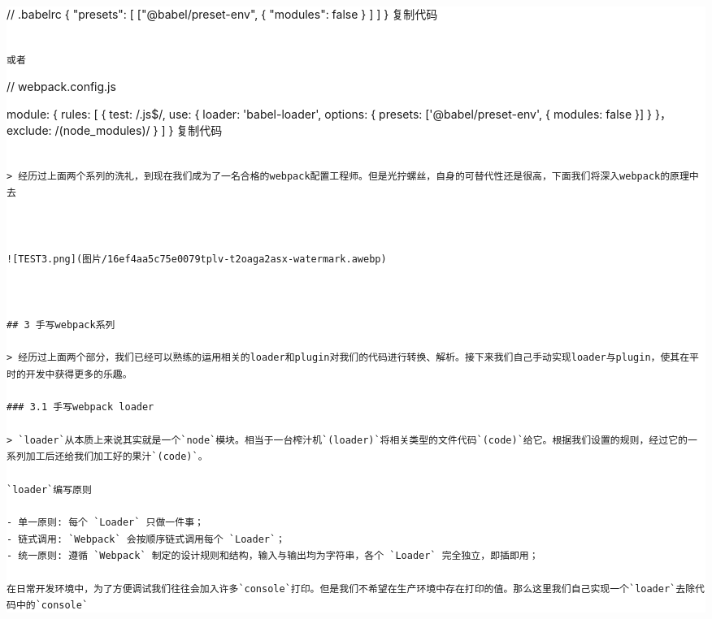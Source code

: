 ```

```
// .babelrc
{
  "presets": [
    ["@babel/preset-env",
      {
        "modules": false
      }
    ]
  ]
}
复制代码
```

或者

```
// webpack.config.js

module: {
    rules: [
        {
            test: /\.js$/,
            use: {
                loader: 'babel-loader',
                options: {
                    presets: ['@babel/preset-env', { modules: false }]
                }
            }，
            exclude: /(node_modules)/
        }
    ]
}
复制代码
```

> 经历过上面两个系列的洗礼，到现在我们成为了一名合格的webpack配置工程师。但是光拧螺丝，自身的可替代性还是很高，下面我们将深入webpack的原理中去



![TEST3.png](图片/16ef4aa5c75e0079tplv-t2oaga2asx-watermark.awebp)



## 3 手写webpack系列

> 经历过上面两个部分，我们已经可以熟练的运用相关的loader和plugin对我们的代码进行转换、解析。接下来我们自己手动实现loader与plugin，使其在平时的开发中获得更多的乐趣。

### 3.1 手写webpack loader

> `loader`从本质上来说其实就是一个`node`模块。相当于一台榨汁机`(loader)`将相关类型的文件代码`(code)`给它。根据我们设置的规则，经过它的一系列加工后还给我们加工好的果汁`(code)`。

`loader`编写原则

- 单一原则: 每个 `Loader` 只做一件事；
- 链式调用: `Webpack` 会按顺序链式调用每个 `Loader`；
- 统一原则: 遵循 `Webpack` 制定的设计规则和结构，输入与输出均为字符串，各个 `Loader` 完全独立，即插即用；

在日常开发环境中，为了方便调试我们往往会加入许多`console`打印。但是我们不希望在生产环境中存在打印的值。那么这里我们自己实现一个`loader`去除代码中的`console`

```